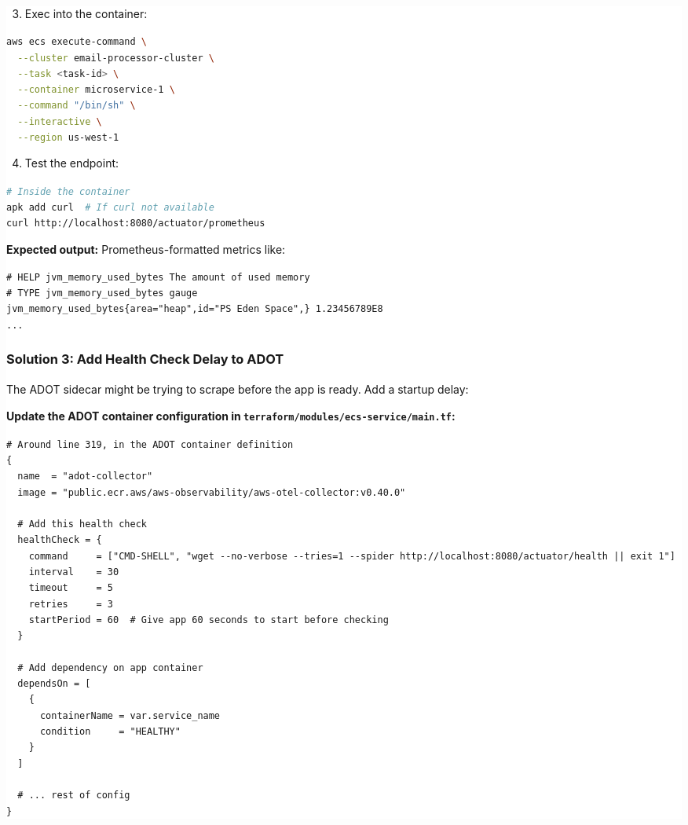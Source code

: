 3. Exec into the container:
```bash
aws ecs execute-command \
  --cluster email-processor-cluster \
  --task <task-id> \
  --container microservice-1 \
  --command "/bin/sh" \
  --interactive \
  --region us-west-1
```

4. Test the endpoint:
```bash
# Inside the container
apk add curl  # If curl not available
curl http://localhost:8080/actuator/prometheus
```

**Expected output:** Prometheus-formatted metrics like:
```
# HELP jvm_memory_used_bytes The amount of used memory
# TYPE jvm_memory_used_bytes gauge
jvm_memory_used_bytes{area="heap",id="PS Eden Space",} 1.23456789E8
...
```

### Solution 3: Add Health Check Delay to ADOT

The ADOT sidecar might be trying to scrape before the app is ready. Add a startup delay:

**Update the ADOT container configuration in `terraform/modules/ecs-service/main.tf`:**

```hcl
# Around line 319, in the ADOT container definition
{
  name  = "adot-collector"
  image = "public.ecr.aws/aws-observability/aws-otel-collector:v0.40.0"
  
  # Add this health check
  healthCheck = {
    command     = ["CMD-SHELL", "wget --no-verbose --tries=1 --spider http://localhost:8080/actuator/health || exit 1"]
    interval    = 30
    timeout     = 5
    retries     = 3
    startPeriod = 60  # Give app 60 seconds to start before checking
  }
  
  # Add dependency on app container
  dependsOn = [
    {
      containerName = var.service_name
      condition     = "HEALTHY"
    }
  ]
  
  # ... rest of config
}
```
